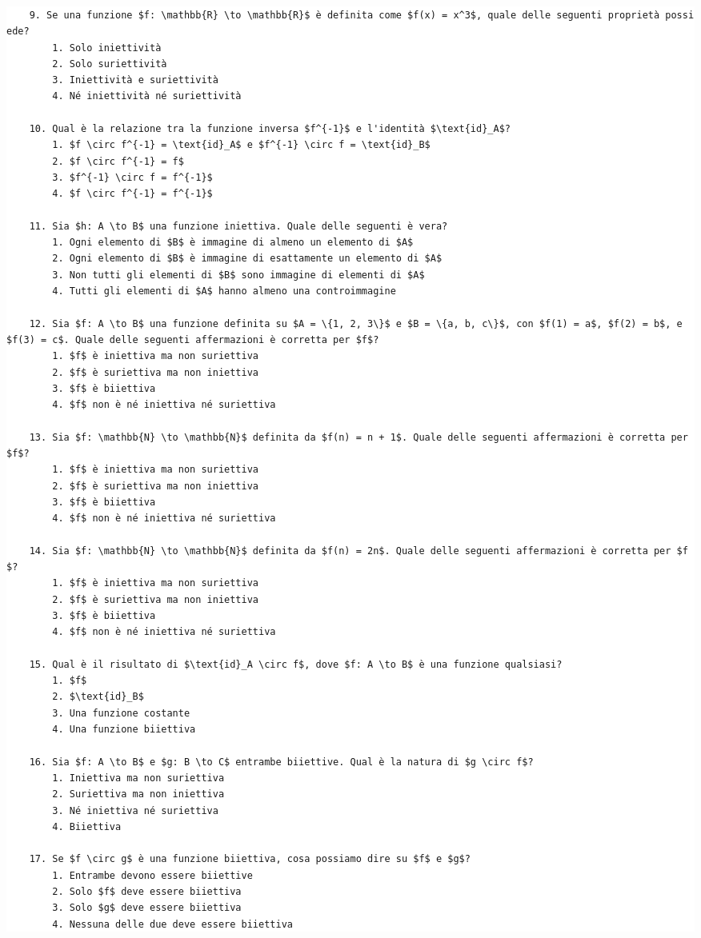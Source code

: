 		9. Se una funzione $f: \mathbb{R} \to \mathbb{R}$ è definita come $f(x) = x^3$, quale delle seguenti proprietà possiede?
		    1. Solo iniettività
		    2. Solo suriettività
		    3. Iniettività e suriettività
		    4. Né iniettività né suriettività

		10. Qual è la relazione tra la funzione inversa $f^{-1}$ e l'identità $\text{id}_A$?
		    1. $f \circ f^{-1} = \text{id}_A$ e $f^{-1} \circ f = \text{id}_B$
		    2. $f \circ f^{-1} = f$
		    3. $f^{-1} \circ f = f^{-1}$
		    4. $f \circ f^{-1} = f^{-1}$

		11. Sia $h: A \to B$ una funzione iniettiva. Quale delle seguenti è vera?
		    1. Ogni elemento di $B$ è immagine di almeno un elemento di $A$
		    2. Ogni elemento di $B$ è immagine di esattamente un elemento di $A$
		    3. Non tutti gli elementi di $B$ sono immagine di elementi di $A$
		    4. Tutti gli elementi di $A$ hanno almeno una controimmagine

		12. Sia $f: A \to B$ una funzione definita su $A = \{1, 2, 3\}$ e $B = \{a, b, c\}$, con $f(1) = a$, $f(2) = b$, e $f(3) = c$. Quale delle seguenti affermazioni è corretta per $f$?
		    1. $f$ è iniettiva ma non suriettiva
		    2. $f$ è suriettiva ma non iniettiva
		    3. $f$ è biiettiva
		    4. $f$ non è né iniettiva né suriettiva

		13. Sia $f: \mathbb{N} \to \mathbb{N}$ definita da $f(n) = n + 1$. Quale delle seguenti affermazioni è corretta per $f$?
		    1. $f$ è iniettiva ma non suriettiva
		    2. $f$ è suriettiva ma non iniettiva
		    3. $f$ è biiettiva
		    4. $f$ non è né iniettiva né suriettiva

		14. Sia $f: \mathbb{N} \to \mathbb{N}$ definita da $f(n) = 2n$. Quale delle seguenti affermazioni è corretta per $f$?
		    1. $f$ è iniettiva ma non suriettiva
		    2. $f$ è suriettiva ma non iniettiva
		    3. $f$ è biiettiva
		    4. $f$ non è né iniettiva né suriettiva

		15. Qual è il risultato di $\text{id}_A \circ f$, dove $f: A \to B$ è una funzione qualsiasi?
		    1. $f$
		    2. $\text{id}_B$
		    3. Una funzione costante
		    4. Una funzione biiettiva

		16. Sia $f: A \to B$ e $g: B \to C$ entrambe biiettive. Qual è la natura di $g \circ f$?
		    1. Iniettiva ma non suriettiva
		    2. Suriettiva ma non iniettiva
		    3. Né iniettiva né suriettiva
		    4. Biiettiva

		17. Se $f \circ g$ è una funzione biiettiva, cosa possiamo dire su $f$ e $g$?
		    1. Entrambe devono essere biiettive
		    2. Solo $f$ deve essere biiettiva
		    3. Solo $g$ deve essere biiettiva
		    4. Nessuna delle due deve essere biiettiva
